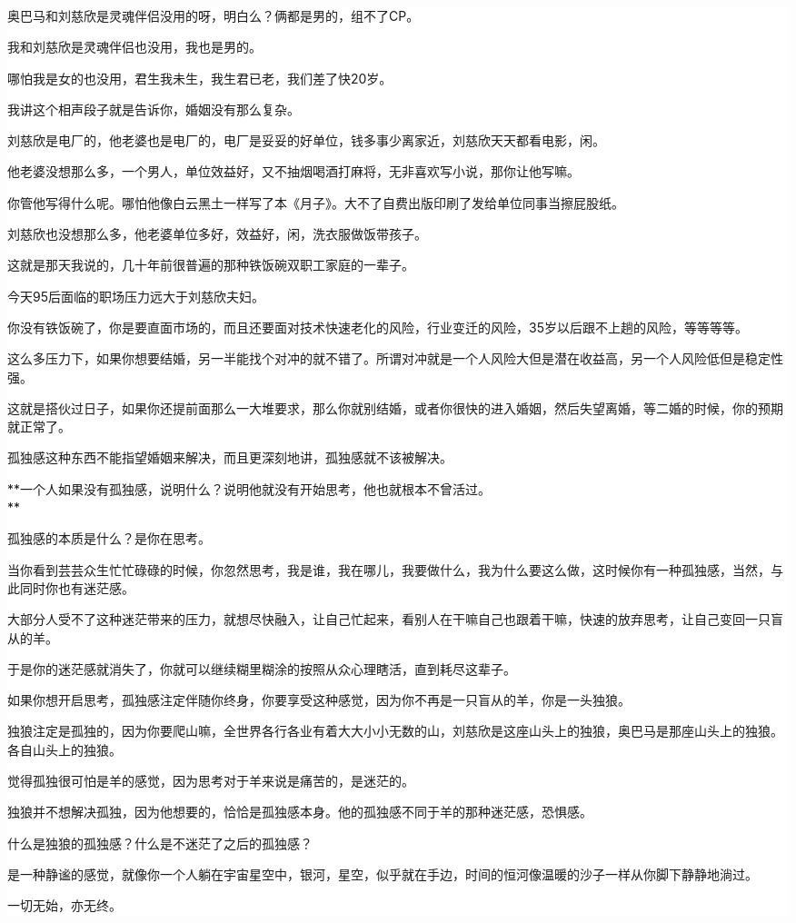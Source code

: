 奥巴马和刘慈欣是灵魂伴侣没用的呀，明白么？俩都是男的，组不了CP。  

我和刘慈欣是灵魂伴侣也没用，我也是男的。  

哪怕我是女的也没用，君生我未生，我生君已老，我们差了快20岁。  

我讲这个相声段子就是告诉你，婚姻没有那么复杂。  

刘慈欣是电厂的，他老婆也是电厂的，电厂是妥妥的好单位，钱多事少离家近，刘慈欣天天都看电影，闲。  

他老婆没想那么多，一个男人，单位效益好，又不抽烟喝酒打麻将，无非喜欢写小说，那你让他写嘛。

你管他写得什么呢。哪怕他像白云黑土一样写了本《月子》。大不了自费出版印刷了发给单位同事当擦屁股纸。

刘慈欣也没想那么多，他老婆单位多好，效益好，闲，洗衣服做饭带孩子。  

这就是那天我说的，几十年前很普遍的那种铁饭碗双职工家庭的一辈子。  

今天95后面临的职场压力远大于刘慈欣夫妇。  

你没有铁饭碗了，你是要直面市场的，而且还要面对技术快速老化的风险，行业变迁的风险，35岁以后跟不上趟的风险，等等等等。  

这么多压力下，如果你想要结婚，另一半能找个对冲的就不错了。所谓对冲就是一个人风险大但是潜在收益高，另一个人风险低但是稳定性强。  

这就是搭伙过日子，如果你还提前面那么一大堆要求，那么你就别结婚，或者你很快的进入婚姻，然后失望离婚，等二婚的时候，你的预期就正常了。  

孤独感这种东西不能指望婚姻来解决，而且更深刻地讲，孤独感就不该被解决。  

 **一个人如果没有孤独感，说明什么？说明他就没有开始思考，他也就根本不曾活过。  
**

孤独感的本质是什么？是你在思考。  

当你看到芸芸众生忙忙碌碌的时候，你忽然思考，我是谁，我在哪儿，我要做什么，我为什么要这么做，这时候你有一种孤独感，当然，与此同时你也有迷茫感。

大部分人受不了这种迷茫带来的压力，就想尽快融入，让自己忙起来，看别人在干嘛自己也跟着干嘛，快速的放弃思考，让自己变回一只盲从的羊。  

于是你的迷茫感就消失了，你就可以继续糊里糊涂的按照从众心理瞎活，直到耗尽这辈子。

如果你想开启思考，孤独感注定伴随你终身，你要享受这种感觉，因为你不再是一只盲从的羊，你是一头独狼。

独狼注定是孤独的，因为你要爬山嘛，全世界各行各业有着大大小小无数的山，刘慈欣是这座山头上的独狼，奥巴马是那座山头上的独狼。各自山头上的独狼。  

觉得孤独很可怕是羊的感觉，因为思考对于羊来说是痛苦的，是迷茫的。  

独狼并不想解决孤独，因为他想要的，恰恰是孤独感本身。他的孤独感不同于羊的那种迷茫感，恐惧感。

什么是独狼的孤独感？什么是不迷茫了之后的孤独感？  

是一种静谧的感觉，就像你一个人躺在宇宙星空中，银河，星空，似乎就在手边，时间的恒河像温暖的沙子一样从你脚下静静地淌过。  

一切无始，亦无终。

